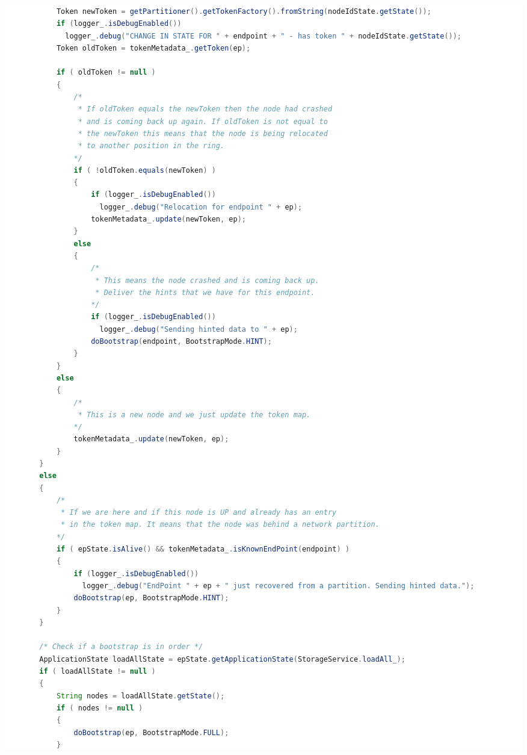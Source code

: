 ```java
            Token newToken = getPartitioner().getTokenFactory().fromString(nodeIdState.getState());
            if (logger_.isDebugEnabled())
              logger_.debug("CHANGE IN STATE FOR " + endpoint + " - has token " + nodeIdState.getState());
            Token oldToken = tokenMetadata_.getToken(ep);

            if ( oldToken != null )
            {
                /*
                 * If oldToken equals the newToken then the node had crashed
                 * and is coming back up again. If oldToken is not equal to
                 * the newToken this means that the node is being relocated
                 * to another position in the ring.
                */
                if ( !oldToken.equals(newToken) )
                {
                    if (logger_.isDebugEnabled())
                      logger_.debug("Relocation for endpoint " + ep);
                    tokenMetadata_.update(newToken, ep);                    
                }
                else
                {
                    /*
                     * This means the node crashed and is coming back up.
                     * Deliver the hints that we have for this endpoint.
                    */
                    if (logger_.isDebugEnabled())
                      logger_.debug("Sending hinted data to " + ep);
                    doBootstrap(endpoint, BootstrapMode.HINT);
                }
            }
            else
            {
                /*
                 * This is a new node and we just update the token map.
                */
                tokenMetadata_.update(newToken, ep);
            }
        }
        else
        {
            /*
             * If we are here and if this node is UP and already has an entry
             * in the token map. It means that the node was behind a network partition.
            */
            if ( epState.isAlive() && tokenMetadata_.isKnownEndPoint(endpoint) )
            {
                if (logger_.isDebugEnabled())
                  logger_.debug("EndPoint " + ep + " just recovered from a partition. Sending hinted data.");
                doBootstrap(ep, BootstrapMode.HINT);
            }
        }

        /* Check if a bootstrap is in order */
        ApplicationState loadAllState = epState.getApplicationState(StorageService.loadAll_);
        if ( loadAllState != null )
        {
            String nodes = loadAllState.getState();
            if ( nodes != null )
            {
                doBootstrap(ep, BootstrapMode.FULL);
            }
```